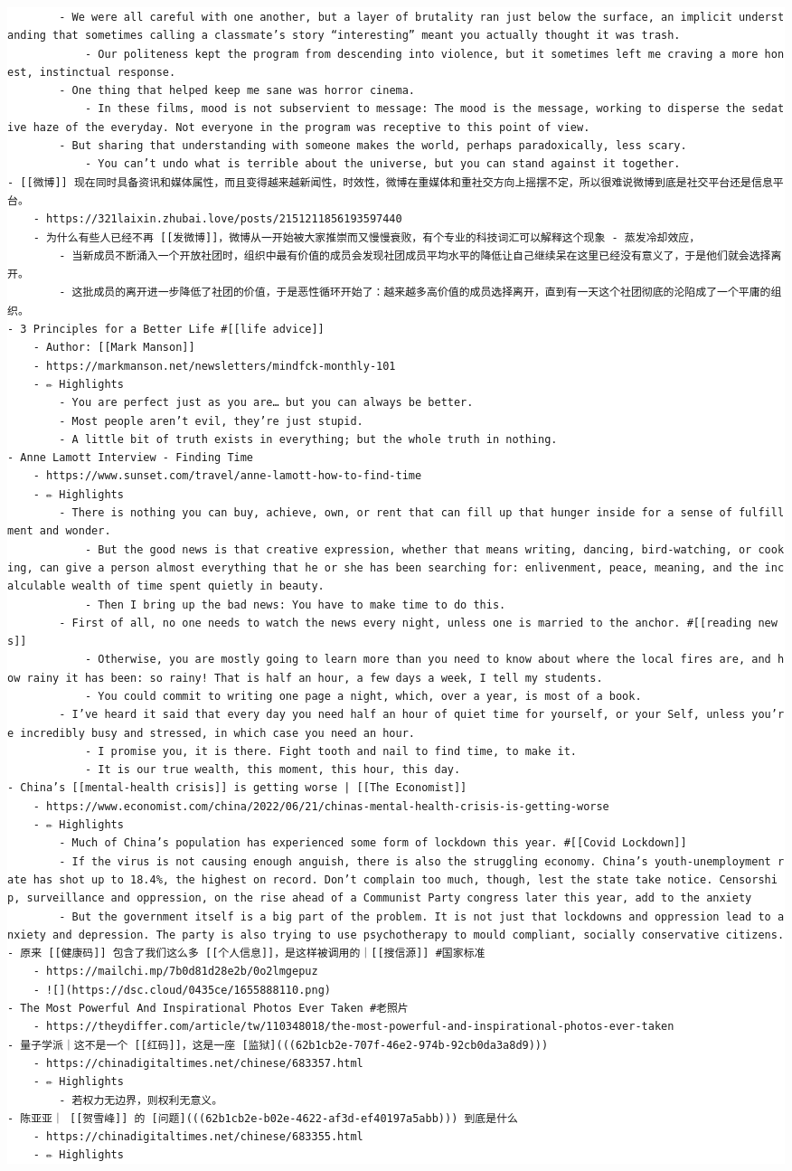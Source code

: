 			- We were all careful with one another, but a layer of brutality ran just below the surface, an implicit understanding that sometimes calling a classmate’s story “interesting” meant you actually thought it was trash.
				- Our politeness kept the program from descending into violence, but it sometimes left me craving a more honest, instinctual response.
			- One thing that helped keep me sane was horror cinema.
				- In these films, mood is not subservient to message: The mood is the message, working to disperse the sedative haze of the everyday. Not everyone in the program was receptive to this point of view.
			- But sharing that understanding with someone makes the world, perhaps paradoxically, less scary.
				- You can’t undo what is terrible about the universe, but you can stand against it together.
	- [[微博]] 现在同时具备资讯和媒体属性，而且变得越来越新闻性，时效性，微博在重媒体和重社交方向上摇摆不定，所以很难说微博到底是社交平台还是信息平台。
		- https://321laixin.zhubai.love/posts/2151211856193597440
		- 为什么有些人已经不再 [[发微博]]，微博从一开始被大家推崇而又慢慢衰败，有个专业的科技词汇可以解释这个现象 - 蒸发冷却效应，
			- 当新成员不断涌入一个开放社团时，组织中最有价值的成员会发现社团成员平均水平的降低让自己继续呆在这里已经没有意义了，于是他们就会选择离开。
			- 这批成员的离开进一步降低了社团的价值，于是恶性循环开始了：越来越多高价值的成员选择离开，直到有一天这个社团彻底的沦陷成了一个平庸的组织。
	- 3 Principles for a Better Life #[[life advice]]
		- Author: [[Mark Manson]]
		- https://markmanson.net/newsletters/mindfck-monthly-101
		- ✏️ Highlights
			- You are perfect just as you are… but you can always be better.
			- Most people aren’t evil, they’re just stupid.
			- A little bit of truth exists in everything; but the whole truth in nothing.
	- Anne Lamott Interview - Finding Time
		- https://www.sunset.com/travel/anne-lamott-how-to-find-time
		- ✏️ Highlights
			- There is nothing you can buy, achieve, own, or rent that can fill up that hunger inside for a sense of fulfillment and wonder.
				- But the good news is that creative expression, whether that means writing, dancing, bird-watching, or cooking, can give a person almost everything that he or she has been searching for: enlivenment, peace, meaning, and the incalculable wealth of time spent quietly in beauty.
				- Then I bring up the bad news: You have to make time to do this.
			- First of all, no one needs to watch the news every night, unless one is married to the anchor. #[[reading news]]
				- Otherwise, you are mostly going to learn more than you need to know about where the local fires are, and how rainy it has been: so rainy! That is half an hour, a few days a week, I tell my students.
				- You could commit to writing one page a night, which, over a year, is most of a book.
			- I’ve heard it said that every day you need half an hour of quiet time for yourself, or your Self, unless you’re incredibly busy and stressed, in which case you need an hour.
				- I promise you, it is there. Fight tooth and nail to find time, to make it.
				- It is our true wealth, this moment, this hour, this day.
	- China’s [[mental-health crisis]] is getting worse | [[The Economist]]
		- https://www.economist.com/china/2022/06/21/chinas-mental-health-crisis-is-getting-worse
		- ✏️ Highlights
			- Much of China’s population has experienced some form of lockdown this year. #[[Covid Lockdown]]
			- If the virus is not causing enough anguish, there is also the struggling economy. China’s youth-unemployment rate has shot up to 18.4%, the highest on record. Don’t complain too much, though, lest the state take notice. Censorship, surveillance and oppression, on the rise ahead of a Communist Party congress later this year, add to the anxiety
			- But the government itself is a big part of the problem. It is not just that lockdowns and oppression lead to anxiety and depression. The party is also trying to use psychotherapy to mould compliant, socially conservative citizens.
	- 原来 [[健康码]] 包含了我们这么多 [[个人信息]]，是这样被调用的｜[[搜信源]] #国家标准
		- https://mailchi.mp/7b0d81d28e2b/0o2lmgepuz
		- ![](https://dsc.cloud/0435ce/1655888110.png)
	- The Most Powerful And Inspirational Photos Ever Taken #老照片
		- https://theydiffer.com/article/tw/110348018/the-most-powerful-and-inspirational-photos-ever-taken
	- 量子学派｜这不是一个 [[红码]]，这是一座 [监狱](((62b1cb2e-707f-46e2-974b-92cb0da3a8d9)))
		- https://chinadigitaltimes.net/chinese/683357.html
		- ✏️ Highlights
			- 若权力无边界，则权利无意义。
	- 陈亚亚｜ [[贺雪峰]] 的 [问题](((62b1cb2e-b02e-4622-af3d-ef40197a5abb))) 到底是什么
		- https://chinadigitaltimes.net/chinese/683355.html
		- ✏️ Highlights